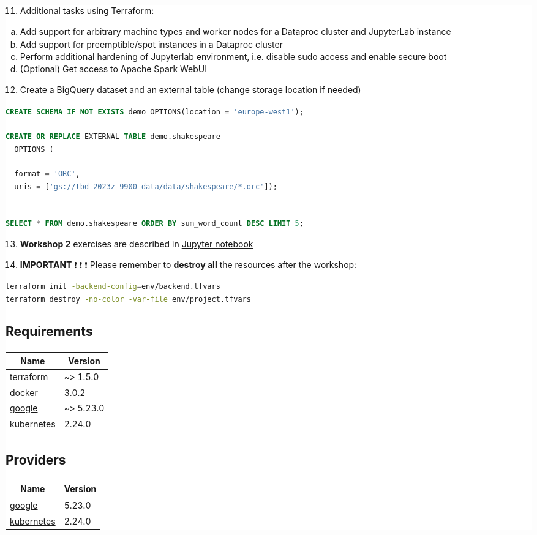 11. Additional tasks using Terraform:
<ol type="a">
 <li>Add support for arbitrary machine types and worker nodes for a Dataproc cluster and JupyterLab instance</li>
 <li>Add support for preemptible/spot instances in a Dataproc cluster</li>
 <li>Perform additional hardening of Jupyterlab environment, i.e. disable sudo access and enable secure boot</li>
 <li>(Optional) Get access to Apache Spark WebUI</li>
</ol>

12. Create a BigQuery dataset and an external table (change storage location if needed)

```sql
CREATE SCHEMA IF NOT EXISTS demo OPTIONS(location = 'europe-west1');

CREATE OR REPLACE EXTERNAL TABLE demo.shakespeare
  OPTIONS (
  
  format = 'ORC',
  uris = ['gs://tbd-2023z-9900-data/data/shakespeare/*.orc']);


SELECT * FROM demo.shakespeare ORDER BY sum_word_count DESC LIMIT 5;

```


13. **Workshop 2** exercises are described in [Jupyter notebook](notebooks/workshop_2_mlops.ipynb)


14. **IMPORTANT**
:exclamation: :exclamation: :exclamation: Please remember to **destroy all** the resources after the workshop:

```bash
terraform init -backend-config=env/backend.tfvars
terraform destroy -no-color -var-file env/project.tfvars 
```

## Requirements

| Name | Version |
|------|---------|
| <a name="requirement_terraform"></a> [terraform](#requirement\_terraform) | ~> 1.5.0 |
| <a name="requirement_docker"></a> [docker](#requirement\_docker) | 3.0.2 |
| <a name="requirement_google"></a> [google](#requirement\_google) | ~> 5.23.0 |
| <a name="requirement_kubernetes"></a> [kubernetes](#requirement\_kubernetes) | 2.24.0 |

## Providers

| Name | Version |
|------|---------|
| <a name="provider_google"></a> [google](#provider\_google) | 5.23.0 |
| <a name="provider_kubernetes"></a> [kubernetes](#provider\_kubernetes) | 2.24.0 |
